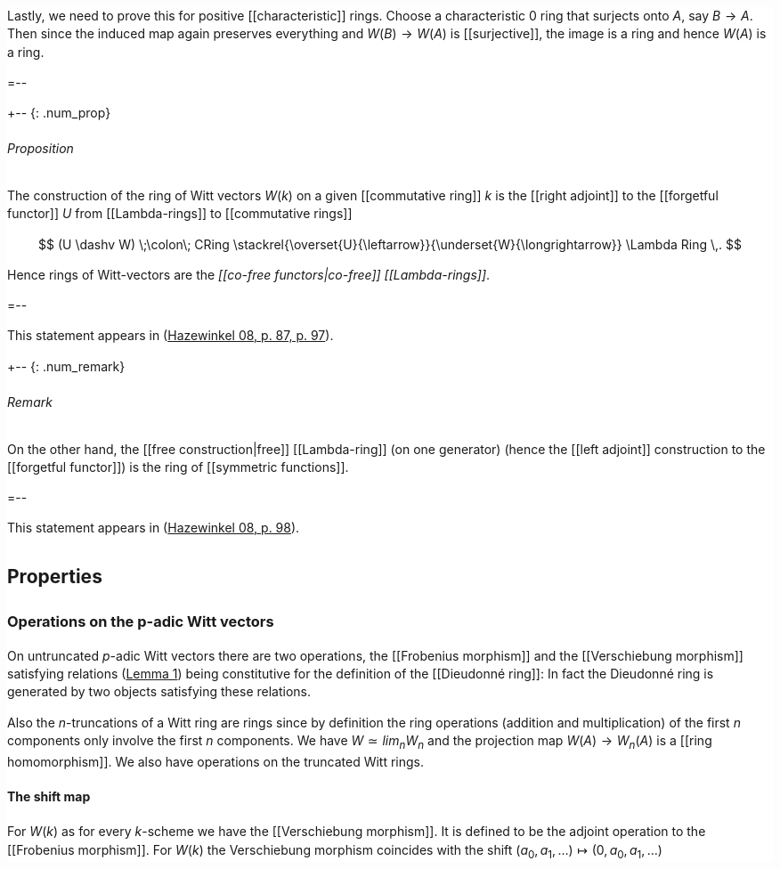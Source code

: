 Lastly, we need to prove this for positive [[characteristic]] rings. Choose a characteristic $0$ ring that surjects onto $A$, say $B\to A$. Then since the induced map again preserves everything and $W(B)\to W(A)$ is [[surjective]], the image is a ring and hence $W(A)$ is a ring. 

=--

+-- {: .num_prop}
###### Proposition

The construction of the ring of Witt vectors $W(k)$ on a given [[commutative ring]] $k$ is the [[right adjoint]] to the [[forgetful functor]] $U$ from [[Lambda-rings]] to [[commutative rings]]

$$
  (U \dashv W)
  \;\colon\;
  CRing
  \stackrel{\overset{U}{\leftarrow}}{\underset{W}{\longrightarrow}}
  \Lambda Ring
  \,.
$$

Hence rings of Witt-vectors are the _[[co-free functors|co-free]] [[Lambda-rings]]_.

=--

This statement appears in ([Hazewinkel 08, p. 87, p. 97](#Hazewinkel08)). 

+-- {: .num_remark}
###### Remark

On the other hand, the [[free construction|free]] [[Lambda-ring]] (on one generator) (hence the [[left adjoint]] construction to the [[forgetful functor]]) is the ring of [[symmetric functions]].

=--

This statement appears in ([Hazewinkel 08, p. 98](#Hazewinkel08)). 



## Properties

### Operations on the p-adic Witt vectors

On untruncated $p$-adic Witt vectors there are two operations, the [[Frobenius morphism]] and the [[Verschiebung morphism]] satisfying relations ([Lemma 1](#FVrelations)) being constitutive for the definition of the [[Dieudonné ring]]: In fact the Dieudonn&#233; ring is generated by two objects satisfying these relations.

Also the $n$-truncations of a Witt ring are rings since by definition the ring operations (addition and multiplication) of the first $n$ components only involve the first $n$ components. We have $W\simeq lim_n W_n$ and the projection map $W(A)\to W_n(A)$ is a [[ring homomorphism]]. We also have operations on the truncated Witt rings.

#### The shift map

For $W(k)$ as for every $k$-scheme we have the [[Verschiebung morphism]]. It  is defined to be the adjoint operation to the [[Frobenius morphism]]. For $W(k)$ the Verschiebung morphism coincides with the shift $(a_0, a_1,\dots)\mapsto (0, a_0, a_1,\dots)$

